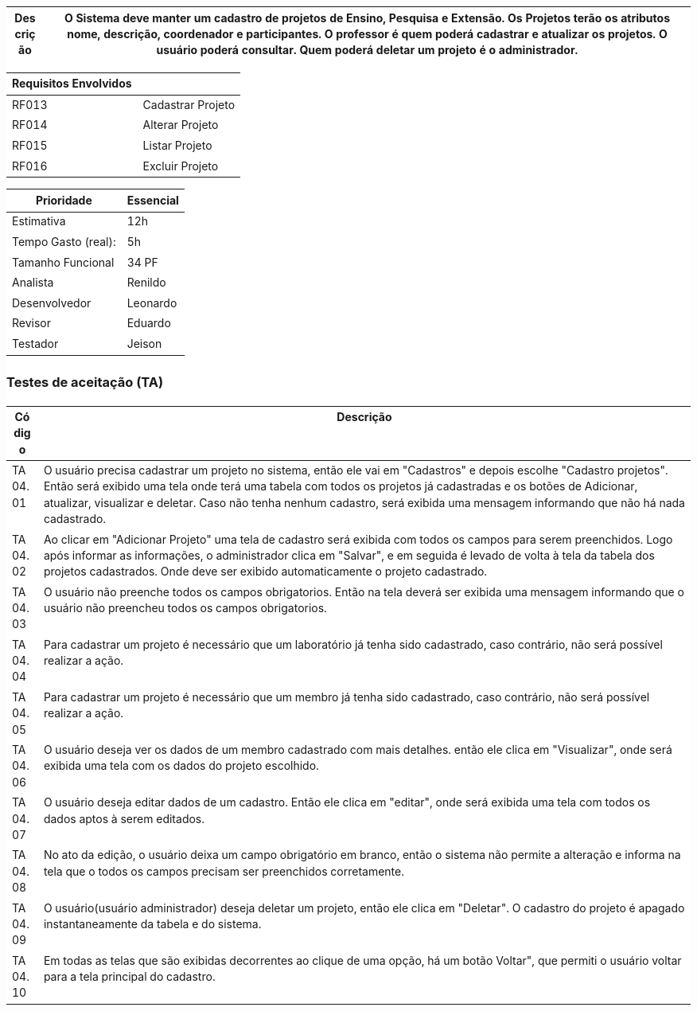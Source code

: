 
Descrição | O Sistema deve manter um cadastro de projetos de Ensino, Pesquisa e Extensão. Os Projetos terão os atributos nome, descrição, coordenador e participantes. O professor é quem poderá cadastrar e atualizar os projetos. O usuário poderá consultar. Quem poderá deletar um projeto é o administrador.
--------- | -----------------------------------------------

Requisitos Envolvidos |      |
--------------------- | -------
RF013 | Cadastrar Projeto         |
RF014 | Alterar Projeto         |
RF015 | Listar Projeto           |
RF016 | Excluir Projeto           |

Prioridade | Essencial
---------- | --------
Estimativa | 12h
Tempo Gasto (real): | 5h |
Tamanho Funcional | 34 PF
Analista | Renildo
Desenvolvedor | Leonardo
Revisor | Eduardo
Testador | Jeison

### Testes de aceitação (TA) 
Código | Descrição
-------|----------
TA04.01 | O usuário precisa cadastrar um projeto no sistema, então ele vai em "Cadastros" e depois escolhe "Cadastro projetos". Então será exibido uma tela onde terá uma tabela com todos os projetos já cadastradas e os botões de Adicionar, atualizar, visualizar e deletar. Caso não tenha nenhum cadastro, será exibida uma mensagem informando que não há nada cadastrado.
TA04.02 |Ao clicar em "Adicionar Projeto" uma tela de cadastro será exibida com todos os campos para serem preenchidos. Logo após informar as informações, o administrador clica em "Salvar", e em seguida é levado de volta à tela da tabela dos projetos cadastrados. Onde deve ser exibido automaticamente o projeto cadastrado.
TA04.03 |O usuário não preenche todos os campos obrigatorios. Então na tela deverá ser exibida uma mensagem informando que o usuário não preencheu todos os campos obrigatorios.
TA04.04 | Para cadastrar um projeto é necessário que um laboratório já tenha sido cadastrado, caso contrário, não será possível realizar a ação.
TA04.05 | Para cadastrar um projeto é necessário que um membro já tenha sido cadastrado, caso contrário, não será possível realizar a ação.
TA04.06 | O usuário deseja ver os dados de um membro cadastrado com mais detalhes. então ele clica em "Visualizar", onde será exibida uma tela com os dados do projeto escolhido.
TA04.07 | O usuário deseja editar dados de um cadastro. Então ele clica em "editar", onde será exibida uma tela com todos os dados aptos à serem editados. 
TA04.08 | No ato da edição, o usuário deixa um campo obrigatório em branco, então o sistema não permite a alteração e informa na tela que o todos os campos precisam ser preenchidos corretamente.
TA04.09 | O usuário(usuário administrador) deseja deletar um projeto, então ele clica em "Deletar". O cadastro do projeto é apagado instantaneamente da tabela e do sistema.
TA04.10 | Em todas as telas que são exibidas decorrentes ao clique de uma opção, há um botão Voltar", que permiti o usuário voltar para a tela principal do cadastro.

